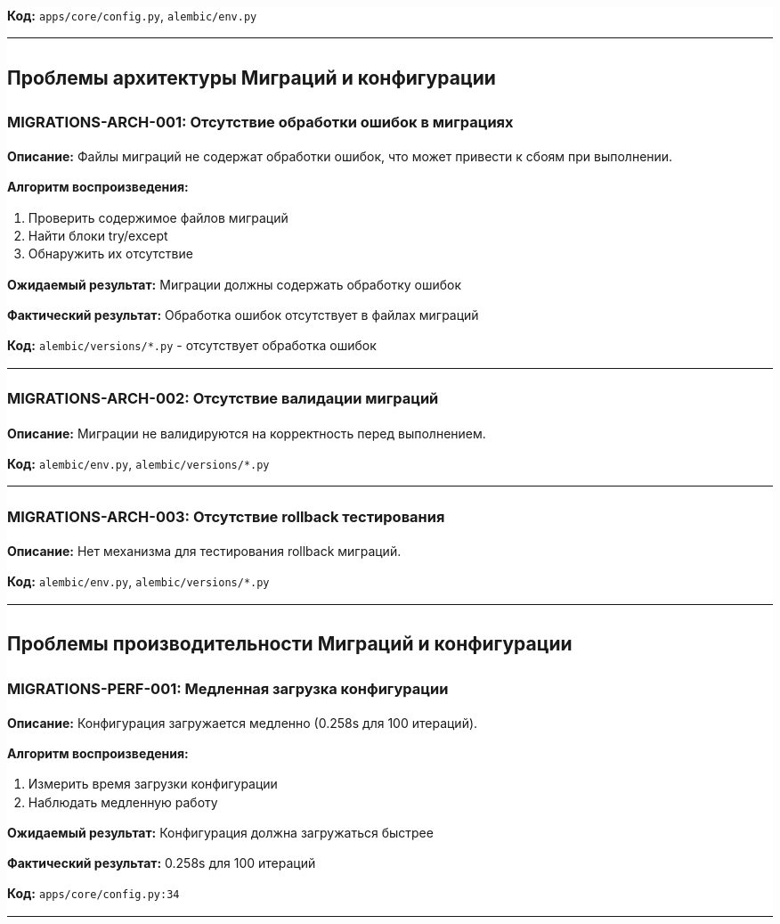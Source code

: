 **Код:** `apps/core/config.py`, `alembic/env.py`

---

## Проблемы архитектуры Миграций и конфигурации

### MIGRATIONS-ARCH-001: Отсутствие обработки ошибок в миграциях
**Описание:** Файлы миграций не содержат обработки ошибок, что может привести к сбоям при выполнении.

**Алгоритм воспроизведения:**
1. Проверить содержимое файлов миграций
2. Найти блоки try/except
3. Обнаружить их отсутствие

**Ожидаемый результат:** Миграции должны содержать обработку ошибок

**Фактический результат:** Обработка ошибок отсутствует в файлах миграций

**Код:** `alembic/versions/*.py` - отсутствует обработка ошибок

---

### MIGRATIONS-ARCH-002: Отсутствие валидации миграций
**Описание:** Миграции не валидируются на корректность перед выполнением.

**Код:** `alembic/env.py`, `alembic/versions/*.py`

---

### MIGRATIONS-ARCH-003: Отсутствие rollback тестирования
**Описание:** Нет механизма для тестирования rollback миграций.

**Код:** `alembic/env.py`, `alembic/versions/*.py`

---

## Проблемы производительности Миграций и конфигурации

### MIGRATIONS-PERF-001: Медленная загрузка конфигурации
**Описание:** Конфигурация загружается медленно (0.258s для 100 итераций).

**Алгоритм воспроизведения:**
1. Измерить время загрузки конфигурации
2. Наблюдать медленную работу

**Ожидаемый результат:** Конфигурация должна загружаться быстрее

**Фактический результат:** 0.258s для 100 итераций

**Код:** `apps/core/config.py:34`

---
